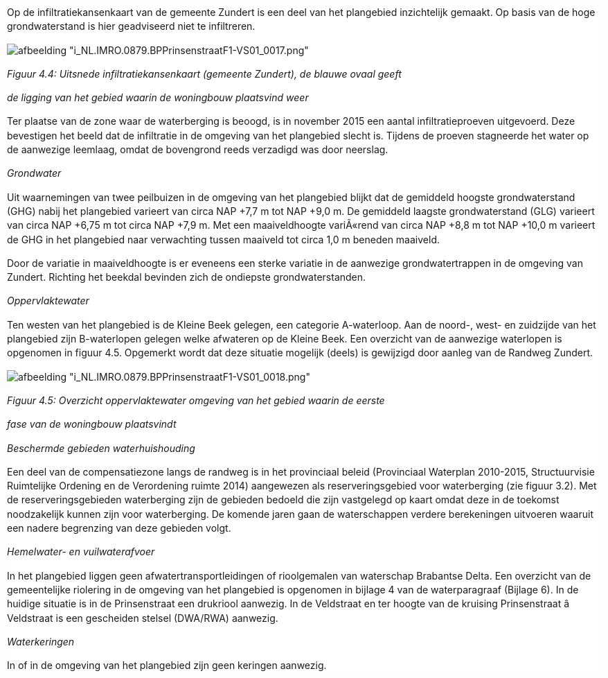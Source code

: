 Op de infiltratiekansenkaart van de gemeente Zundert is een deel van het plangebied inzichtelijk gemaakt. Op basis van de hoge grondwaterstand is hier geadviseerd niet te infiltreren.

![afbeelding "i_NL.IMRO.0879.BPPrinsenstraatF1-VS01_0017.png"](i_NL.IMRO.0879.BPPrinsenstraatF1-VS01_0017.png)

*Figuur 4\.4: Uitsnede infiltratiekansenkaart (gemeente Zundert), de blauwe ovaal geeft*

*de ligging van het gebied waarin de woningbouw plaatsvind weer*

Ter plaatse van de zone waar de waterberging is beoogd, is in november 2015 een aantal infiltratieproeven uitgevoerd. Deze bevestigen het beeld dat de infiltratie in de omgeving van het plangebied slecht is. Tijdens de proeven stagneerde het water op de aanwezige leemlaag, omdat de bovengrond reeds verzadigd was door neerslag.

*Grondwater*

Uit waarnemingen van twee peilbuizen in de omgeving van het plangebied blijkt dat de gemiddeld hoogste grondwaterstand (GHG) nabij het plangebied varieert van circa NAP \+7,7 m tot NAP \+9,0 m. De gemiddeld laagste grondwaterstand (GLG) varieert van circa NAP \+6,75 m tot circa NAP \+7,9 m. Met een maaiveldhoogte variÃ«rend van circa NAP \+8,8 m tot NAP \+10,0 m varieert de GHG in het plangebied naar verwachting tussen maaiveld tot circa 1,0 m beneden maaiveld.

Door de variatie in maaiveldhoogte is er eveneens een sterke variatie in de aanwezige grondwatertrappen in de omgeving van Zundert. Richting het beekdal bevinden zich de ondiepste grondwaterstanden.

*Oppervlaktewater*

Ten westen van het plangebied is de Kleine Beek gelegen, een categorie A\-waterloop. Aan de noord\-, west\- en zuidzijde van het plangebied zijn B\-waterlopen gelegen welke afwateren op de Kleine Beek. Een overzicht van de aanwezige waterlopen is opgenomen in figuur 4\.5\. Opgemerkt wordt dat deze situatie mogelijk (deels) is gewijzigd door aanleg van de Randweg Zundert.

![afbeelding "i_NL.IMRO.0879.BPPrinsenstraatF1-VS01_0018.png"](i_NL.IMRO.0879.BPPrinsenstraatF1-VS01_0018.png)

*Figuur 4\.5: Overzicht oppervlaktewater omgeving van het gebied waarin de eerste*

*fase van de woningbouw plaatsvindt*

*Beschermde gebieden waterhuishouding*

Een deel van de compensatiezone langs de randweg is in het provinciaal beleid (Provinciaal Waterplan 2010\-2015, Structuurvisie Ruimtelijke Ordening en de Verordening ruimte 2014\) aangewezen als reserveringsgebied voor waterberging (zie figuur 3\.2\). Met de reserveringsgebieden waterberging zijn de gebieden bedoeld die zijn vastgelegd op kaart omdat deze in de toekomst noodzakelijk kunnen zijn voor waterberging. De komende jaren gaan de waterschappen verdere berekeningen uitvoeren waaruit een nadere begrenzing van deze gebieden volgt.

*Hemelwater\- en vuilwaterafvoer*

In het plangebied liggen geen afwatertransportleidingen of rioolgemalen van waterschap Brabantse Delta. Een overzicht van de gemeentelijke riolering in de omgeving van het plangebied is opgenomen in bijlage 4 van de waterparagraaf (Bijlage 6). In de huidige situatie is in de Prinsenstraat een drukriool aanwezig. In de Veldstraat en ter hoogte van de kruising Prinsenstraat â Veldstraat is een gescheiden stelsel (DWA/RWA) aanwezig.

*Waterkeringen*

In of in de omgeving van het plangebied zijn geen keringen aanwezig.
